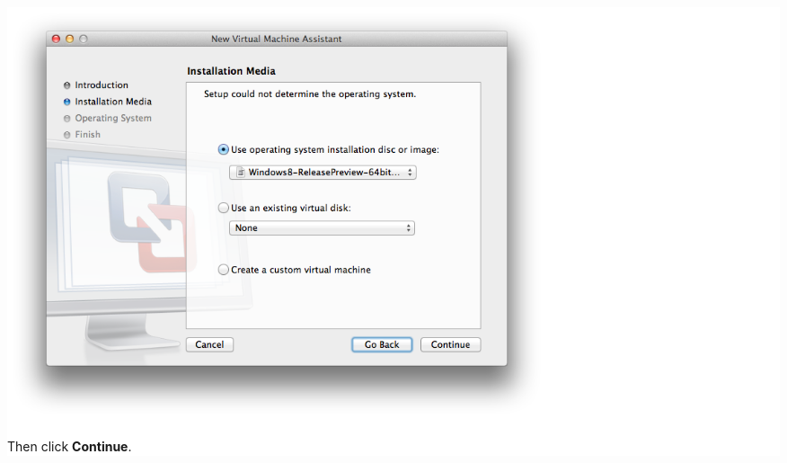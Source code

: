 [<img src="/assets/images/wp-content/uploads/2013/01/vm02.png" alt="" title="vm02" width="600" class="aligncenter size-full wp-image-641" />][2]

Then click **Continue**.


 [1]: /assets/images/wp-content/uploads/2013/01/vm01.png
 [2]: /assets/images/wp-content/uploads/2013/01/vm02.png
 [3]: /assets/images/wp-content/uploads/2013/01/vm03.png
 [4]: /assets/images/wp-content/uploads/2013/01/vm04a.png
 [5]: /assets/images/wp-content/uploads/2013/01/vm05.png
 [6]: /assets/images/wp-content/uploads/2013/01/vm06a.png
 [7]: /assets/images/wp-content/uploads/2013/01/vm07.png
 [8]: /assets/images/wp-content/uploads/2013/01/vm08a.png
 [9]: /assets/images/wp-content/uploads/2013/01/vm09a.png
 [10]: /assets/images/wp-content/uploads/2013/01/vm10.png
 [11]: /assets/images/wp-content/uploads/2013/01/vm11.png
 [12]: /assets/images/wp-content/uploads/2013/01/vm12.png
 [13]: /assets/images/wp-content/uploads/2013/01/vm14a.png
 [14]: /assets/images/wp-content/uploads/2013/01/vm15a.png
 [15]: /assets/images/wp-content/uploads/2013/01/vm16.png
 [16]: /assets/images/wp-content/uploads/2013/01/vm18.png
 [17]: /assets/images/wp-content/uploads/2013/01/vm20.png